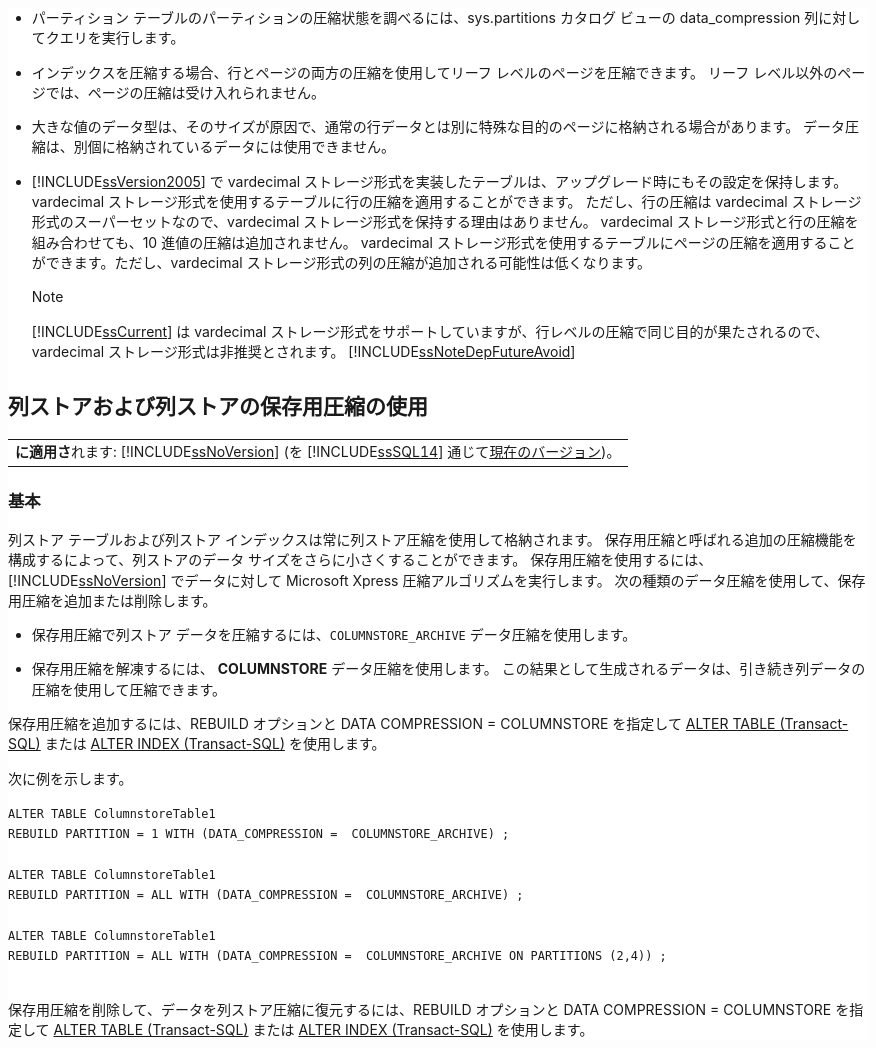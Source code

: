 -   パーティション テーブルのパーティションの圧縮状態を調べるには、sys.partitions カタログ ビューの data_compression 列に対してクエリを実行します。  
  
-   インデックスを圧縮する場合、行とページの両方の圧縮を使用してリーフ レベルのページを圧縮できます。 リーフ レベル以外のページでは、ページの圧縮は受け入れられません。  
  
-   大きな値のデータ型は、そのサイズが原因で、通常の行データとは別に特殊な目的のページに格納される場合があります。 データ圧縮は、別個に格納されているデータには使用できません。  
  
-   [!INCLUDE[ssVersion2005](../../includes/ssversion2005-md.md)] で vardecimal ストレージ形式を実装したテーブルは、アップグレード時にもその設定を保持します。 vardecimal ストレージ形式を使用するテーブルに行の圧縮を適用することができます。 ただし、行の圧縮は vardecimal ストレージ形式のスーパーセットなので、vardecimal ストレージ形式を保持する理由はありません。 vardecimal ストレージ形式と行の圧縮を組み合わせても、10 進値の圧縮は追加されません。 vardecimal ストレージ形式を使用するテーブルにページの圧縮を適用することができます。ただし、vardecimal ストレージ形式の列の圧縮が追加される可能性は低くなります。  
  
    > [!NOTE]  
    >  [!INCLUDE[ssCurrent](../../includes/sscurrent-md.md)] は vardecimal ストレージ形式をサポートしていますが、行レベルの圧縮で同じ目的が果たされるので、vardecimal ストレージ形式は非推奨とされます。 [!INCLUDE[ssNoteDepFutureAvoid](../../includes/ssnotedepfutureavoid-md.md)]  
  
## <a name="using-columnstore-and-columnstore-archive-compression"></a>列ストアおよび列ストアの保存用圧縮の使用  
  
||  
|-|  
|**に適用さ**れます: [!INCLUDE[ssNoVersion](../../includes/ssnoversion-md.md)] (を [!INCLUDE[ssSQL14](../../includes/sssql14-md.md)] 通じて[現在のバージョン](https://go.microsoft.com/fwlink/p/?LinkId=299658))。|  
  
### <a name="basics"></a>基本  
 列ストア テーブルおよび列ストア インデックスは常に列ストア圧縮を使用して格納されます。 保存用圧縮と呼ばれる追加の圧縮機能を構成するによって、列ストアのデータ サイズをさらに小さくすることができます。  保存用圧縮を使用するには、 [!INCLUDE[ssNoVersion](../../includes/ssnoversion-md.md)] でデータに対して Microsoft Xpress 圧縮アルゴリズムを実行します。 次の種類のデータ圧縮を使用して、保存用圧縮を追加または削除します。  
  
-   保存用圧縮で列ストア データを圧縮するには、`COLUMNSTORE_ARCHIVE` データ圧縮を使用します。  
  
-   保存用圧縮を解凍するには、 **COLUMNSTORE** データ圧縮を使用します。 この結果として生成されるデータは、引き続き列データの圧縮を使用して圧縮できます。  
  
 保存用圧縮を追加するには、REBUILD オプションと DATA COMPRESSION = COLUMNSTORE を指定して [ALTER TABLE &#40;Transact-SQL&#41;](/sql/t-sql/statements/alter-table-transact-sql) または [ALTER INDEX &#40;Transact-SQL&#41;](/sql/t-sql/statements/alter-index-transact-sql) を使用します。  
  
 次に例を示します。  
  
```  
ALTER TABLE ColumnstoreTable1   
REBUILD PARTITION = 1 WITH (DATA_COMPRESSION =  COLUMNSTORE_ARCHIVE) ;  
  
ALTER TABLE ColumnstoreTable1   
REBUILD PARTITION = ALL WITH (DATA_COMPRESSION =  COLUMNSTORE_ARCHIVE) ;  
  
ALTER TABLE ColumnstoreTable1   
REBUILD PARTITION = ALL WITH (DATA_COMPRESSION =  COLUMNSTORE_ARCHIVE ON PARTITIONS (2,4)) ;  
  
```  
  
 保存用圧縮を削除して、データを列ストア圧縮に復元するには、REBUILD オプションと DATA COMPRESSION = COLUMNSTORE を指定して [ALTER TABLE &#40;Transact-SQL&#41;](/sql/t-sql/statements/alter-table-transact-sql) または [ALTER INDEX &#40;Transact-SQL&#41;](/sql/t-sql/statements/alter-index-transact-sql) を使用します。  
  